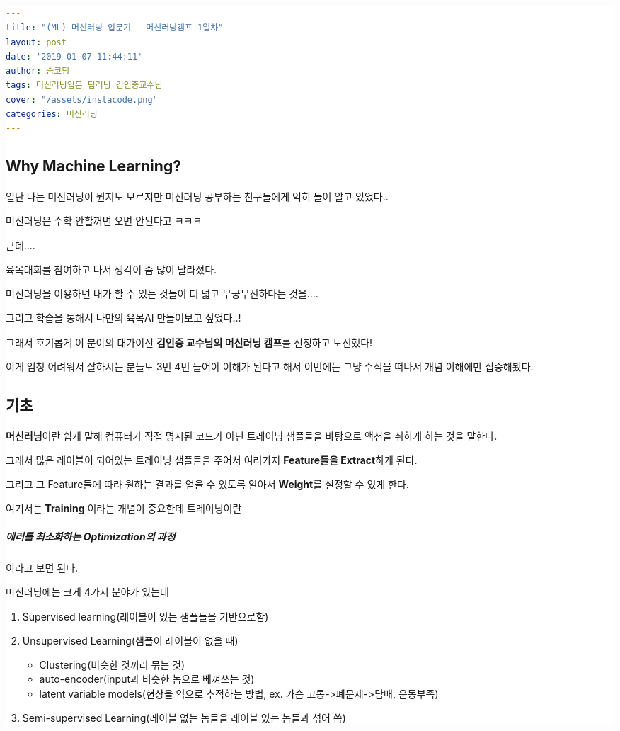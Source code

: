 ```yaml
---
title: "(ML) 머신러닝 입문기 - 머신러닝캠프 1일차"
layout: post
date: '2019-01-07 11:44:11'
author: 줌코딩
tags: 머신러닝입문 딥러닝 김인중교수님
cover: "/assets/instacode.png"
categories: 머신러닝
---
```


## Why Machine Learning?

일단 나는 머신러닝이 뭔지도 모르지만 머신러닝 공부하는 친구들에게 익히 들어 알고 있었다..

머신러닝은 수학 안할꺼면 오면 안된다고 ㅋㅋㅋ

근데....

육목대회를 참여하고 나서 생각이 좀 많이 달라졌다.

머신러닝을 이용하면 내가 할 수 있는 것들이 더 넓고 무궁무진하다는 것을....

그리고 학습을 통해서 나만의 육목AI 만들어보고 싶었다..!

그래서 호기롭게 이 분야의 대가이신 **김인중 교수님의 머신러닝 캠프**를 신청하고 도전했다!

이게 엄청 어려워서 잘하시는 분들도 3번 4번 들어야 이해가 된다고 해서 이번에는 그냥 수식을 떠나서 개념 이해에만 집중해봤다.

## 기초

**머신러닝**이란 쉽게 말해 컴퓨터가 직접 명시된 코드가 아닌  트레이닝 샘플들을 바탕으로 액션을 취하게 하는 것을 말한다.

그래서 많은 레이블이 되어있는 트레이닝 샘플들을 주어서 여러가지 **Feature들을 Extract**하게 된다.

그리고 그 Feature들에 따라 원하는 결과를 얻을 수 있도록 알아서 **Weight**를 설정할 수 있게 한다.

여기서는 **Training** 이라는 개념이 중요한데 트레이닝이란

#####                               에러를 최소화하는 Optimization의 과정

이라고 보면 된다.


머신러닝에는 크게 4가지 분야가 있는데 

1. Supervised learning(레이블이 있는 샘플들을 기반으로함)


2. Unsupervised Learning(샘플이 레이블이 없을 때)

	+ Clustering(비슷한 것끼리 묶는 것)
	+ auto-encoder(input과 비슷한 놈으로 베껴쓰는 것)
	+ latent variable models(현상을 역으로 추적하는 방법, ex. 가슴 고통->폐문제->담배, 운동부족)

3. Semi-supervised Learning(레이블 없는 놈들을 레이블 있는 놈들과 섞어 씀)
